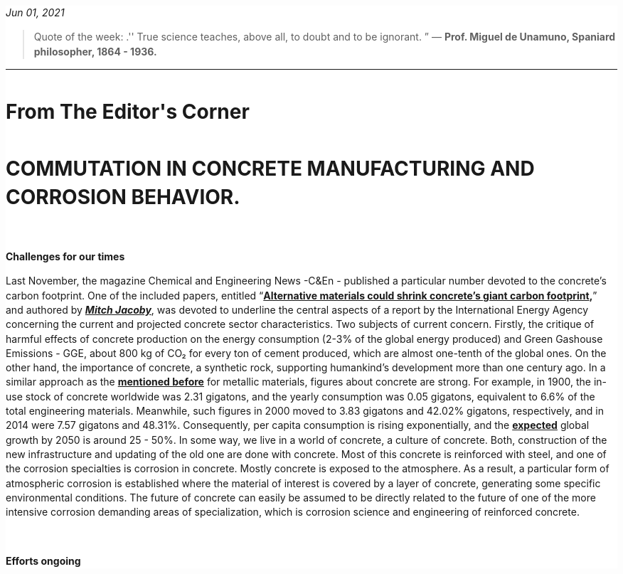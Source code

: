 *Jun 01, 2021*

> Quote of the week: .'' True science teaches, above all, to doubt and to be ignorant. ” — **Prof. Miguel de Unamuno, Spaniard philosopher, 1864 - 1936.**

- - -

# From The Editor's Corner

# **COMMUTATION IN CONCRETE MANUFACTURING AND CORROSION BEHAVIOR.**



​

**Challenges for our times​**

Last November, the magazine Chemical and Engineering News -C&En - published a particular number devoted to the concrete’s carbon footprint. One of the included papers, entitled “**[Alternative materials could shrink concrete’s giant carbon footprint](https://cen.acs.org/materials/inorganic-chemistry/Alternative-materials-shrink-concretes-giant/98/i45),**” and authored by ***[Mitch Jacoby](https://cen.acs.org/static/about/staff_landing/biomj.html)***, was devoted to underline the central aspects of a report by the International Energy Agency concerning the current and projected concrete sector characteristics. Two subjects of current concern. Firstly, the critique of harmful effects of concrete production on the energy consumption (2-3% of the global energy produced) and Green Gashouse Emissions - GGE, about 800 kg of CO₂ for every ton of cement produced, which are almost one-tenth of the global ones. On the other hand, the importance of concrete, a synthetic rock, supporting humankind’s development more than one century ago. In a similar approach as the **[mentioned before](https://news.materials.business/19/01/2021/engineering-materials-the-real-cost)** for metallic materials, figures about concrete are strong. For example, in 1900, the in-use stock of concrete worldwide was 2.31 gigatons, and the yearly consumption was 0.05 gigatons, equivalent to 6.6% of the total engineering materials. Meanwhile, such figures in 2000 moved to 3.83 gigatons and 42.02% gigatons, respectively, and in 2014 were 7.57 gigatons and 48.31%. Consequently, per capita consumption is rising exponentially, and the **[expected](https://doi.org/10.1038/nmat4930)** global growth by 2050 is around 25 - 50%. In some way, we live in a world of concrete, a culture of concrete. Both, construction of the new infrastructure and updating of the old one are done with concrete. Most of this concrete is reinforced with steel, and one of the corrosion specialties is corrosion in concrete. Mostly concrete is exposed to the atmosphere. As a result, a particular form of atmospheric corrosion is established where the material of interest is covered by a layer of concrete, generating some specific environmental conditions. The future of concrete can easily be assumed to be directly related to the future of one of the more intensive corrosion demanding areas of specialization, which is corrosion science and engineering of reinforced concrete.

​

**Efforts ongoing**



